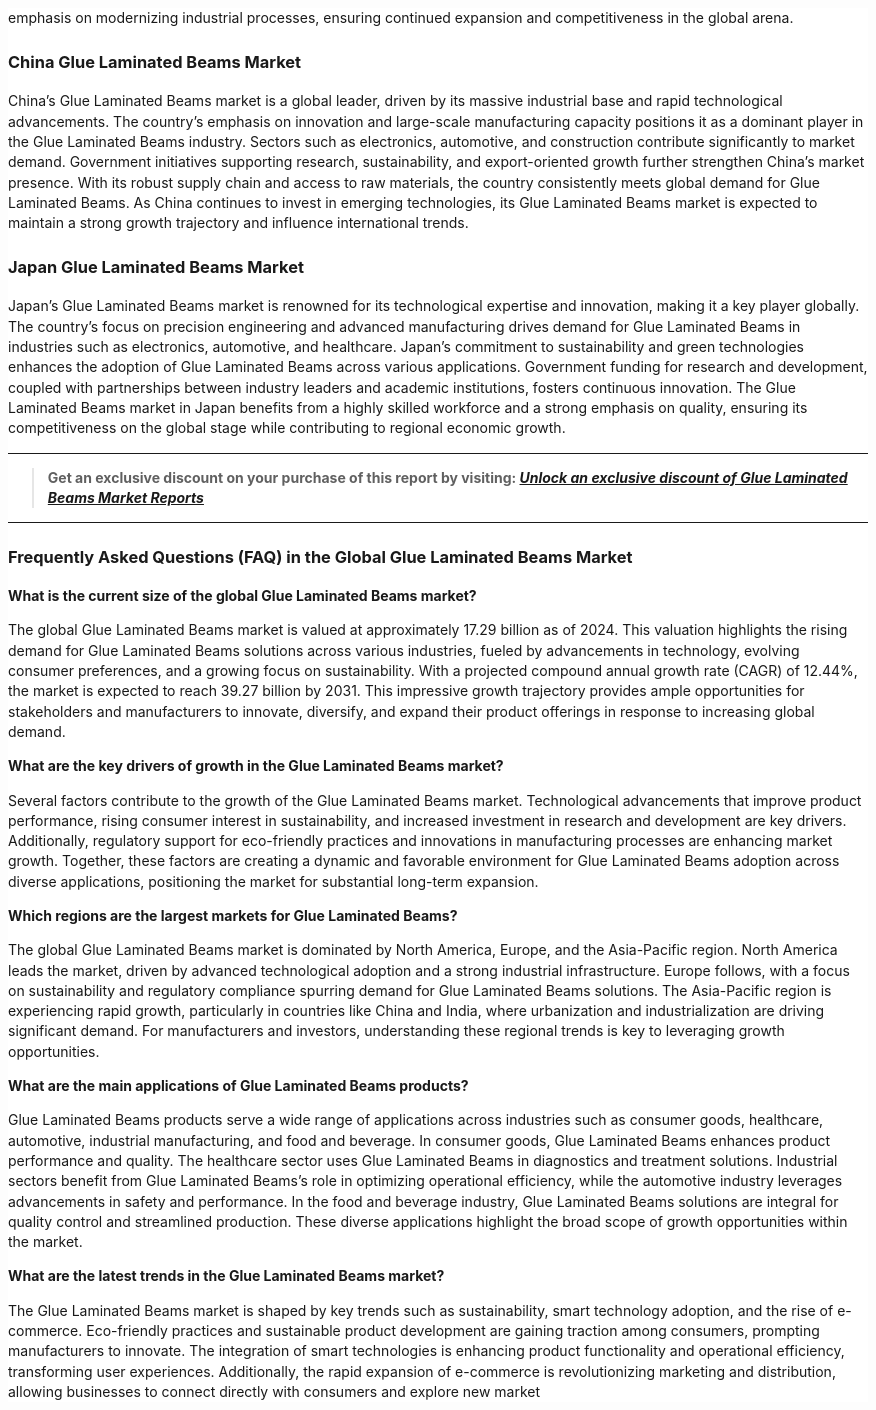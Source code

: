 emphasis on modernizing industrial processes, ensuring continued expansion and competitiveness in the global arena.</p><h3>China Glue Laminated Beams Market</h3><p>China&rsquo;s Glue Laminated Beams market is a global leader, driven by its massive industrial base and rapid technological advancements. The country&rsquo;s emphasis on innovation and large-scale manufacturing capacity positions it as a dominant player in the Glue Laminated Beams industry. Sectors such as electronics, automotive, and construction contribute significantly to market demand. Government initiatives supporting research, sustainability, and export-oriented growth further strengthen China&rsquo;s market presence. With its robust supply chain and access to raw materials, the country consistently meets global demand for Glue Laminated Beams. As China continues to invest in emerging technologies, its Glue Laminated Beams market is expected to maintain a strong growth trajectory and influence international trends.</p><h3>Japan Glue Laminated Beams Market</h3><p>Japan&rsquo;s Glue Laminated Beams market is renowned for its technological expertise and innovation, making it a key player globally. The country&rsquo;s focus on precision engineering and advanced manufacturing drives demand for Glue Laminated Beams in industries such as electronics, automotive, and healthcare. Japan&rsquo;s commitment to sustainability and green technologies enhances the adoption of Glue Laminated Beams across various applications. Government funding for research and development, coupled with partnerships between industry leaders and academic institutions, fosters continuous innovation. The Glue Laminated Beams market in Japan benefits from a highly skilled workforce and a strong emphasis on quality, ensuring its competitiveness on the global stage while contributing to regional economic growth.</p><hr /><blockquote><p><strong>Get an exclusive discount on your purchase of this report by visiting: <em><a href="://marketresearchpulse.com/ask-for-discount/137155?utm_source=Github&amp;utm_medium=0112">Unlock an exclusive discount of Glue Laminated Beams Market Reports</a></em>&nbsp;</strong></p></blockquote><hr /><h3>Frequently Asked Questions (FAQ) in the Global Glue Laminated Beams Market</h3><p><strong>What is the current size of the global Glue Laminated Beams market?</strong></p><p>The global Glue Laminated Beams market is valued at approximately 17.29 billion as of 2024. This valuation highlights the rising demand for Glue Laminated Beams solutions across various industries, fueled by advancements in technology, evolving consumer preferences, and a growing focus on sustainability. With a projected compound annual growth rate (CAGR) of 12.44%, the market is expected to reach 39.27 billion by 2031. This impressive growth trajectory provides ample opportunities for stakeholders and manufacturers to innovate, diversify, and expand their product offerings in response to increasing global demand.</p><p><strong>What are the key drivers of growth in the Glue Laminated Beams market?</strong></p><p>Several factors contribute to the growth of the Glue Laminated Beams market. Technological advancements that improve product performance, rising consumer interest in sustainability, and increased investment in research and development are key drivers. Additionally, regulatory support for eco-friendly practices and innovations in manufacturing processes are enhancing market growth. Together, these factors are creating a dynamic and favorable environment for Glue Laminated Beams adoption across diverse applications, positioning the market for substantial long-term expansion.</p><p><strong>Which regions are the largest markets for Glue Laminated Beams?</strong></p><p>The global Glue Laminated Beams market is dominated by North America, Europe, and the Asia-Pacific region. North America leads the market, driven by advanced technological adoption and a strong industrial infrastructure. Europe follows, with a focus on sustainability and regulatory compliance spurring demand for Glue Laminated Beams solutions. The Asia-Pacific region is experiencing rapid growth, particularly in countries like China and India, where urbanization and industrialization are driving significant demand. For manufacturers and investors, understanding these regional trends is key to leveraging growth opportunities.</p><p><strong>What are the main applications of Glue Laminated Beams products?</strong></p><p>Glue Laminated Beams products serve a wide range of applications across industries such as consumer goods, healthcare, automotive, industrial manufacturing, and food and beverage. In consumer goods, Glue Laminated Beams enhances product performance and quality. The healthcare sector uses Glue Laminated Beams in diagnostics and treatment solutions. Industrial sectors benefit from Glue Laminated Beams&rsquo;s role in optimizing operational efficiency, while the automotive industry leverages advancements in safety and performance. In the food and beverage industry, Glue Laminated Beams solutions are integral for quality control and streamlined production. These diverse applications highlight the broad scope of growth opportunities within the market.</p><p><strong>What are the latest trends in the Glue Laminated Beams market?</strong></p><p>The Glue Laminated Beams market is shaped by key trends such as sustainability, smart technology adoption, and the rise of e-commerce. Eco-friendly practices and sustainable product development are gaining traction among consumers, prompting manufacturers to innovate. The integration of smart technologies is enhancing product functionality and operational efficiency, transforming user experiences. Additionally, the rapid expansion of e-commerce is revolutionizing marketing and distribution, allowing businesses to connect directly with consumers and explore new market